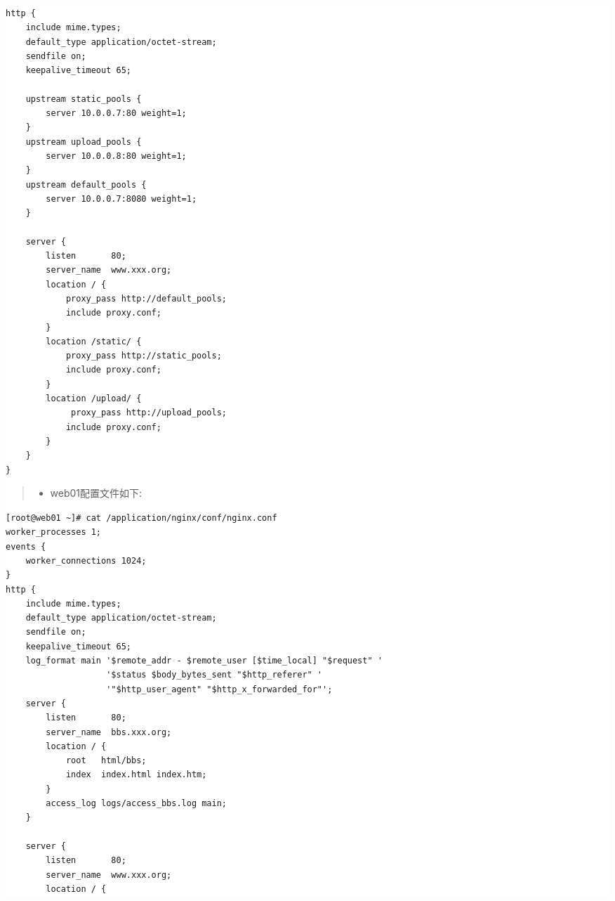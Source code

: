 ```
http {
    include mime.types;
    default_type application/octet-stream;
    sendfile on;
    keepalive_timeout 65;

    upstream static_pools {
        server 10.0.0.7:80 weight=1;
    }
    upstream upload_pools {
        server 10.0.0.8:80 weight=1;
    }
    upstream default_pools {
        server 10.0.0.7:8080 weight=1;
    }

    server {
  		listen       80;
  		server_name  www.xxx.org;
  		location / {
  			proxy_pass http://default_pools;
  			include proxy.conf;
  	    }
  		location /static/ {
  			proxy_pass http://static_pools;
  			include proxy.conf;
 		}
 	 	location /upload/ {
 			 proxy_pass http://upload_pools;
  			include proxy.conf;
 		}
	}
}
```
> * web01配置文件如下:
```
[root@web01 ~]# cat /application/nginx/conf/nginx.conf
worker_processes 1;
events {
	worker_connections 1024;
}
http {
    include mime.types;
    default_type application/octet-stream;
    sendfile on;
    keepalive_timeout 65;
    log_format main '$remote_addr - $remote_user [$time_local] "$request" '
		            '$status $body_bytes_sent "$http_referer" '
					'"$http_user_agent" "$http_x_forwarded_for"';
    server {
        listen       80;
        server_name  bbs.xxx.org;
        location / {
         	root   html/bbs;
      		index  index.html index.htm;
  	    }
  		access_log logs/access_bbs.log main;
    }

    server {
  		listen       80;
  		server_name  www.xxx.org;
  		location / {
```

  [1]: http://static.zybuluo.com/yujianfeng/j7bfay8etcwi0t3j2ny7woyf/image_1d3qgkg071c4e3t41g8a1u8680sp.png
  [2]: http://static.zybuluo.com/yujianfeng/eyzvslypx0juwkxgsn7e2idz/image_1d3qh208qq0n5eo13ri6rbtuv1j.png
  [3]: http://static.zybuluo.com/yujianfeng/cgpa8lfjc9ueqnj8vn68gja8/image_1d3qhaljstoo1k7fgbklu1137f20.png
  [4]: http://static.zybuluo.com/yujianfeng/z13ijr3n5t81imuny1kudsd0/image_1d3qhn02m1nbhvr32rmku0vt62t.png
  [5]: http://static.zybuluo.com/yujianfeng/vg8raew4uy04f4e7hq71h2su/image_1d3qhp4ab1spb17dd15t91kjcokf3a.png
  [6]: http://static.zybuluo.com/yujianfeng/vj5q67v1h02x321piqprpo33/image_1d3qie5rl13tp11405ka13tvili3n.png
  [7]: http://static.zybuluo.com/yujianfeng/fkbunsgcbp43qffri44o774v/image_1d3ssbs0816qdga81pt9681h1a9.png